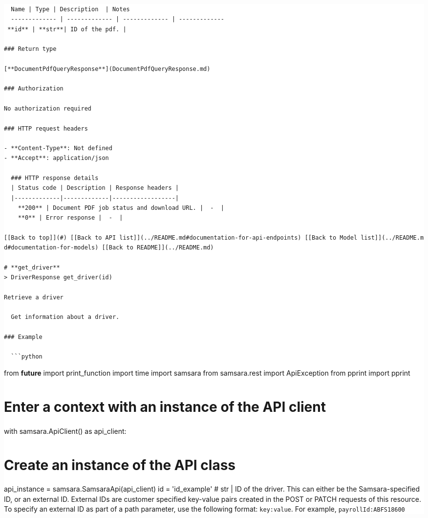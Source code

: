       Name | Type | Description  | Notes
      ------------- | ------------- | ------------- | -------------
     **id** | **str**| ID of the pdf. | 

    ### Return type

    [**DocumentPdfQueryResponse**](DocumentPdfQueryResponse.md)

    ### Authorization

    No authorization required

    ### HTTP request headers

    - **Content-Type**: Not defined
    - **Accept**: application/json

      ### HTTP response details
      | Status code | Description | Response headers |
      |-------------|-------------|------------------|
        **200** | Document PDF job status and download URL. |  -  |
        **0** | Error response |  -  |

    [[Back to top]](#) [[Back to API list]](../README.md#documentation-for-api-endpoints) [[Back to Model list]](../README.md#documentation-for-models) [[Back to README]](../README.md)

    # **get_driver**
    > DriverResponse get_driver(id)

    Retrieve a driver

      Get information about a driver.

    ### Example

      ```python
from __future__ import print_function
import time
import samsara
from samsara.rest import ApiException
from pprint import pprint

# Enter a context with an instance of the API client
  with samsara.ApiClient() as api_client:
# Create an instance of the API class
api_instance = samsara.SamsaraApi(api_client)
id = 'id_example' # str | ID of the driver. This can either be the Samsara-specified ID, or an external ID. External IDs are customer specified key-value pairs created in the POST or PATCH requests of this resource. To specify an external ID as part of a path parameter, use the following format: `key:value`. For example, `payrollId:ABFS18600`
